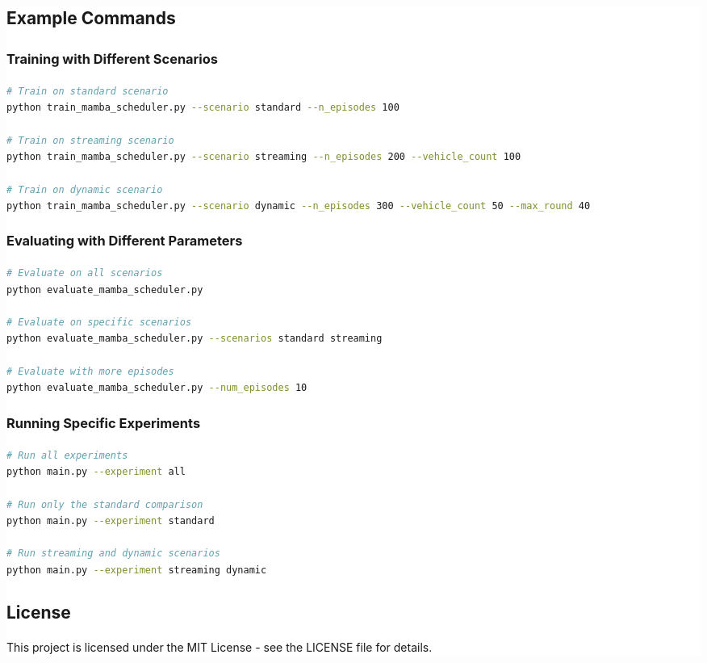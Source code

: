 ## Example Commands

### Training with Different Scenarios

```bash
# Train on standard scenario
python train_mamba_scheduler.py --scenario standard --n_episodes 100

# Train on streaming scenario
python train_mamba_scheduler.py --scenario streaming --n_episodes 200 --vehicle_count 100

# Train on dynamic scenario
python train_mamba_scheduler.py --scenario dynamic --n_episodes 300 --vehicle_count 50 --max_round 40
```

### Evaluating with Different Parameters

```bash
# Evaluate on all scenarios
python evaluate_mamba_scheduler.py

# Evaluate on specific scenarios
python evaluate_mamba_scheduler.py --scenarios standard streaming

# Evaluate with more episodes
python evaluate_mamba_scheduler.py --num_episodes 10
```

### Running Specific Experiments

```bash
# Run all experiments
python main.py --experiment all

# Run only the standard comparison
python main.py --experiment standard

# Run streaming and dynamic scenarios
python main.py --experiment streaming dynamic
```

## License

This project is licensed under the MIT License - see the LICENSE file for details.
